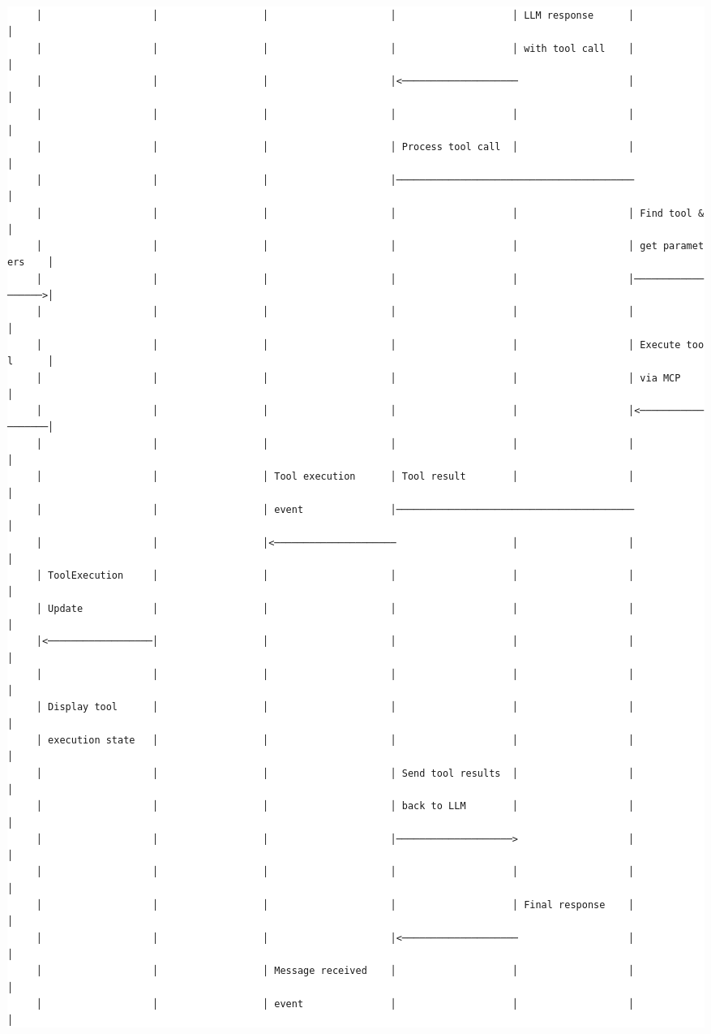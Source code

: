```
     │                   │                  │                     │                    │ LLM response      │                   │
     │                   │                  │                     │                    │ with tool call    │                   │
     │                   │                  │                     │<────────────────────                   │                   │
     │                   │                  │                     │                    │                   │                   │
     │                   │                  │                     │ Process tool call  │                   │                   │
     │                   │                  │                     │─────────────────────────────────────────                   │
     │                   │                  │                     │                    │                   │ Find tool &       │
     │                   │                  │                     │                    │                   │ get parameters    │
     │                   │                  │                     │                    │                   │──────────────────>│
     │                   │                  │                     │                    │                   │                   │
     │                   │                  │                     │                    │                   │ Execute tool      │
     │                   │                  │                     │                    │                   │ via MCP           │
     │                   │                  │                     │                    │                   │<──────────────────│
     │                   │                  │                     │                    │                   │                   │
     │                   │                  │ Tool execution      │ Tool result        │                   │                   │
     │                   │                  │ event               │─────────────────────────────────────────                   │
     │                   │                  │<─────────────────────                    │                   │                   │
     │ ToolExecution     │                  │                     │                    │                   │                   │
     │ Update            │                  │                     │                    │                   │                   │
     │<──────────────────│                  │                     │                    │                   │                   │
     │                   │                  │                     │                    │                   │                   │
     │ Display tool      │                  │                     │                    │                   │                   │
     │ execution state   │                  │                     │                    │                   │                   │
     │                   │                  │                     │ Send tool results  │                   │                   │
     │                   │                  │                     │ back to LLM        │                   │                   │
     │                   │                  │                     │────────────────────>                   │                   │
     │                   │                  │                     │                    │                   │                   │
     │                   │                  │                     │                    │ Final response    │                   │
     │                   │                  │                     │<────────────────────                   │                   │
     │                   │                  │ Message received    │                    │                   │                   │
     │                   │                  │ event               │                    │                   │                   │
```